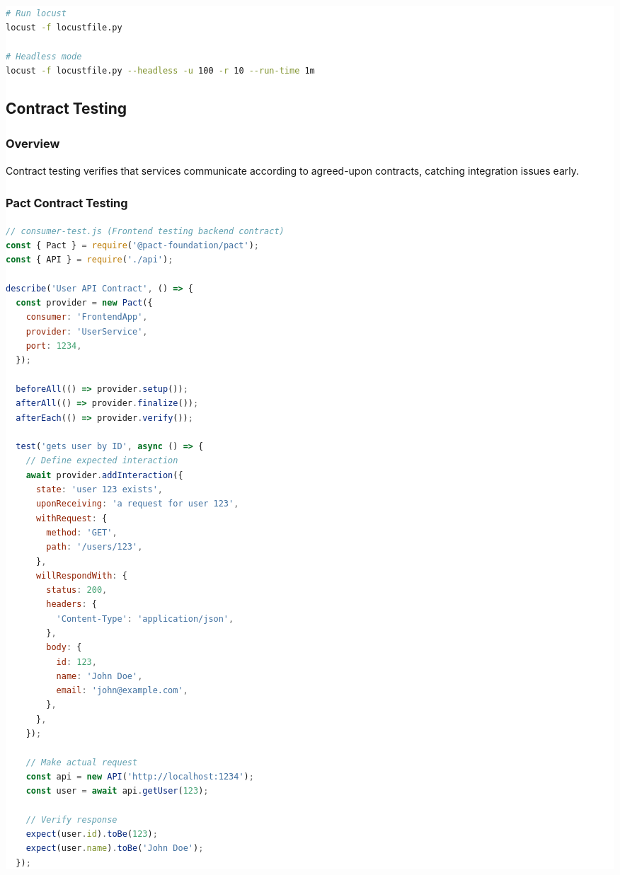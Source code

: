 ```bash
# Run locust
locust -f locustfile.py

# Headless mode
locust -f locustfile.py --headless -u 100 -r 10 --run-time 1m
```

## Contract Testing

### Overview

Contract testing verifies that services communicate according to agreed-upon contracts, catching integration issues early.

### Pact Contract Testing

```javascript
// consumer-test.js (Frontend testing backend contract)
const { Pact } = require('@pact-foundation/pact');
const { API } = require('./api');

describe('User API Contract', () => {
  const provider = new Pact({
    consumer: 'FrontendApp',
    provider: 'UserService',
    port: 1234,
  });

  beforeAll(() => provider.setup());
  afterAll(() => provider.finalize());
  afterEach(() => provider.verify());

  test('gets user by ID', async () => {
    // Define expected interaction
    await provider.addInteraction({
      state: 'user 123 exists',
      uponReceiving: 'a request for user 123',
      withRequest: {
        method: 'GET',
        path: '/users/123',
      },
      willRespondWith: {
        status: 200,
        headers: {
          'Content-Type': 'application/json',
        },
        body: {
          id: 123,
          name: 'John Doe',
          email: 'john@example.com',
        },
      },
    });

    // Make actual request
    const api = new API('http://localhost:1234');
    const user = await api.getUser(123);

    // Verify response
    expect(user.id).toBe(123);
    expect(user.name).toBe('John Doe');
  });

```